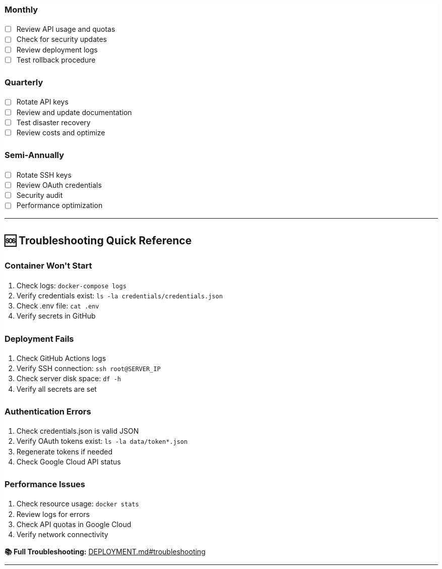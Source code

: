 ### Monthly
- [ ] Review API usage and quotas
- [ ] Check for security updates
- [ ] Review deployment logs
- [ ] Test rollback procedure

### Quarterly
- [ ] Rotate API keys
- [ ] Review and update documentation
- [ ] Test disaster recovery
- [ ] Review costs and optimize

### Semi-Annually
- [ ] Rotate SSH keys
- [ ] Review OAuth credentials
- [ ] Security audit
- [ ] Performance optimization

---

## 🆘 Troubleshooting Quick Reference

### Container Won't Start
1. Check logs: `docker-compose logs`
2. Verify credentials exist: `ls -la credentials/credentials.json`
3. Check .env file: `cat .env`
4. Verify secrets in GitHub

### Deployment Fails
1. Check GitHub Actions logs
2. Verify SSH connection: `ssh root@SERVER_IP`
3. Check server disk space: `df -h`
4. Verify all secrets are set

### Authentication Errors
1. Check credentials.json is valid JSON
2. Verify OAuth tokens exist: `ls -la data/token*.json`
3. Regenerate tokens if needed
4. Check Google Cloud API status

### Performance Issues
1. Check resource usage: `docker stats`
2. Review logs for errors
3. Check API quotas in Google Cloud
4. Verify network connectivity

**📚 Full Troubleshooting:** [DEPLOYMENT.md#troubleshooting](./DEPLOYMENT.md#troubleshooting)

---
